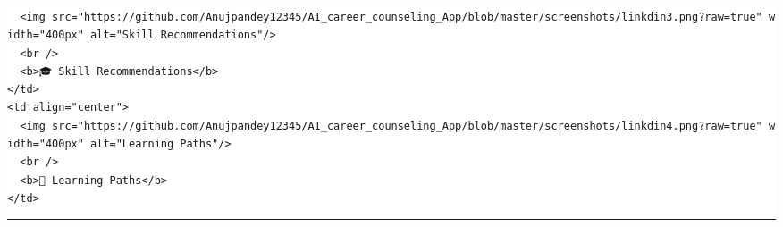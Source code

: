       <img src="https://github.com/Anujpandey12345/AI_career_counseling_App/blob/master/screenshots/linkdin3.png?raw=true" width="400px" alt="Skill Recommendations"/>
      <br />
      <b>🎓 Skill Recommendations</b>
    </td>
    <td align="center">
      <img src="https://github.com/Anujpandey12345/AI_career_counseling_App/blob/master/screenshots/linkdin4.png?raw=true" width="400px" alt="Learning Paths"/>
      <br />
      <b>🚀 Learning Paths</b>
    </td>
  </tr>
</table>

---